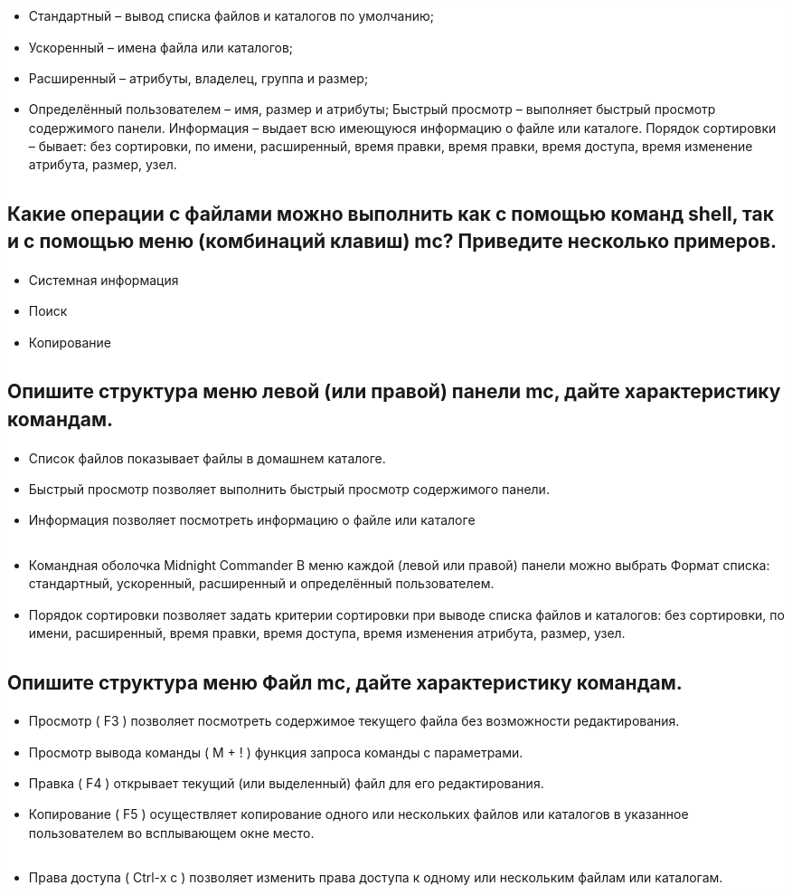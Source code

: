 ##

- Стандартный – вывод списка файлов и каталогов по умолчанию;

- Ускоренный – имена файла или каталогов;

- Расширенный – атрибуты, владелец, группа и размер;

- Определённый пользователем – имя, размер и атрибуты; Быстрый просмотр – выполняет быстрый просмотр содержимого панели. Информация – выдает всю имеющуюся информацию о файле или каталоге. Порядок сортировки – бывает: без сортировки, по имени, расширенный, время правки, время правки, время доступа, время изменение атрибута, размер, узел.

## Какие операции с файлами можно выполнить как с помощью команд shell, так и с помощью меню (комбинаций клавиш) mc? Приведите несколько примеров.

- Системная информация

- Поиск

- Копирование

## Опишите структура меню левой (или правой) панели mc, дайте характеристику командам.

- Список файлов показывает файлы в домашнем каталоге.

- Быстрый просмотр позволяет выполнить быстрый просмотр содержимого панели.

- Информация позволяет посмотреть информацию о файле или каталоге

##

- Командная оболочка Midnight Commander В меню каждой (левой или правой) панели можно выбрать Формат списка: стандартный, ускоренный, расширенный и определённый пользователем.

- Порядок сортировки позволяет задать критерии сортировки при выводе списка файлов и каталогов: без сортировки, по имени, расширенный, время правки, время доступа, время изменения атрибута, размер, узел.

## Опишите структура меню Файл mc, дайте характеристику командам.

- Просмотр ( F3 ) позволяет посмотреть содержимое текущего файла без возможности редактирования.

- Просмотр вывода команды ( М + ! ) функция запроса команды с параметрами.

- Правка ( F4 ) открывает текущий (или выделенный) файл для его редактирования.

- Копирование ( F5 ) осуществляет копирование одного или нескольких файлов или каталогов в указанное пользователем во всплывающем окне место.

##

- Права доступа ( Ctrl-x c ) позволяет изменить права доступа к одному или нескольким файлам или каталогам.
